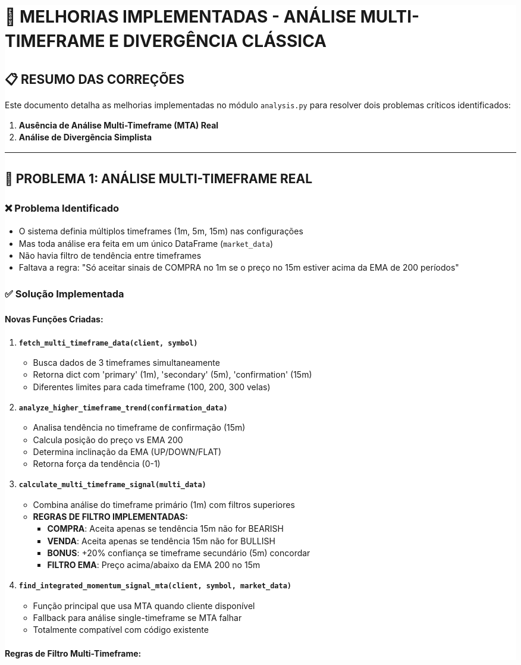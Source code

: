 # 🚀 MELHORIAS IMPLEMENTADAS - ANÁLISE MULTI-TIMEFRAME E DIVERGÊNCIA CLÁSSICA

## 📋 RESUMO DAS CORREÇÕES

Este documento detalha as melhorias implementadas no módulo `analysis.py` para resolver dois problemas críticos identificados:

1. **Ausência de Análise Multi-Timeframe (MTA) Real**
2. **Análise de Divergência Simplista**

---

## 🔧 PROBLEMA 1: ANÁLISE MULTI-TIMEFRAME REAL

### ❌ **Problema Identificado**
- O sistema definia múltiplos timeframes (1m, 5m, 15m) nas configurações
- Mas toda análise era feita em um único DataFrame (`market_data`)
- Não havia filtro de tendência entre timeframes
- Faltava a regra: "Só aceitar sinais de COMPRA no 1m se o preço no 15m estiver acima da EMA de 200 períodos"

### ✅ **Solução Implementada**

#### **Novas Funções Criadas:**

1. **`fetch_multi_timeframe_data(client, symbol)`**
   - Busca dados de 3 timeframes simultaneamente
   - Retorna dict com 'primary' (1m), 'secondary' (5m), 'confirmation' (15m)
   - Diferentes limites para cada timeframe (100, 200, 300 velas)

2. **`analyze_higher_timeframe_trend(confirmation_data)`**
   - Analisa tendência no timeframe de confirmação (15m)
   - Calcula posição do preço vs EMA 200
   - Determina inclinação da EMA (UP/DOWN/FLAT)
   - Retorna força da tendência (0-1)

3. **`calculate_multi_timeframe_signal(multi_data)`**
   - Combina análise do timeframe primário (1m) com filtros superiores
   - **REGRAS DE FILTRO IMPLEMENTADAS:**
     - **COMPRA**: Aceita apenas se tendência 15m não for BEARISH
     - **VENDA**: Aceita apenas se tendência 15m não for BULLISH
     - **BONUS**: +20% confiança se timeframe secundário (5m) concordar
     - **FILTRO EMA**: Preço acima/abaixo da EMA 200 no 15m

4. **`find_integrated_momentum_signal_mta(client, symbol, market_data)`**
   - Função principal que usa MTA quando cliente disponível
   - Fallback para análise single-timeframe se MTA falhar
   - Totalmente compatível com código existente

#### **Regras de Filtro Multi-Timeframe:**
